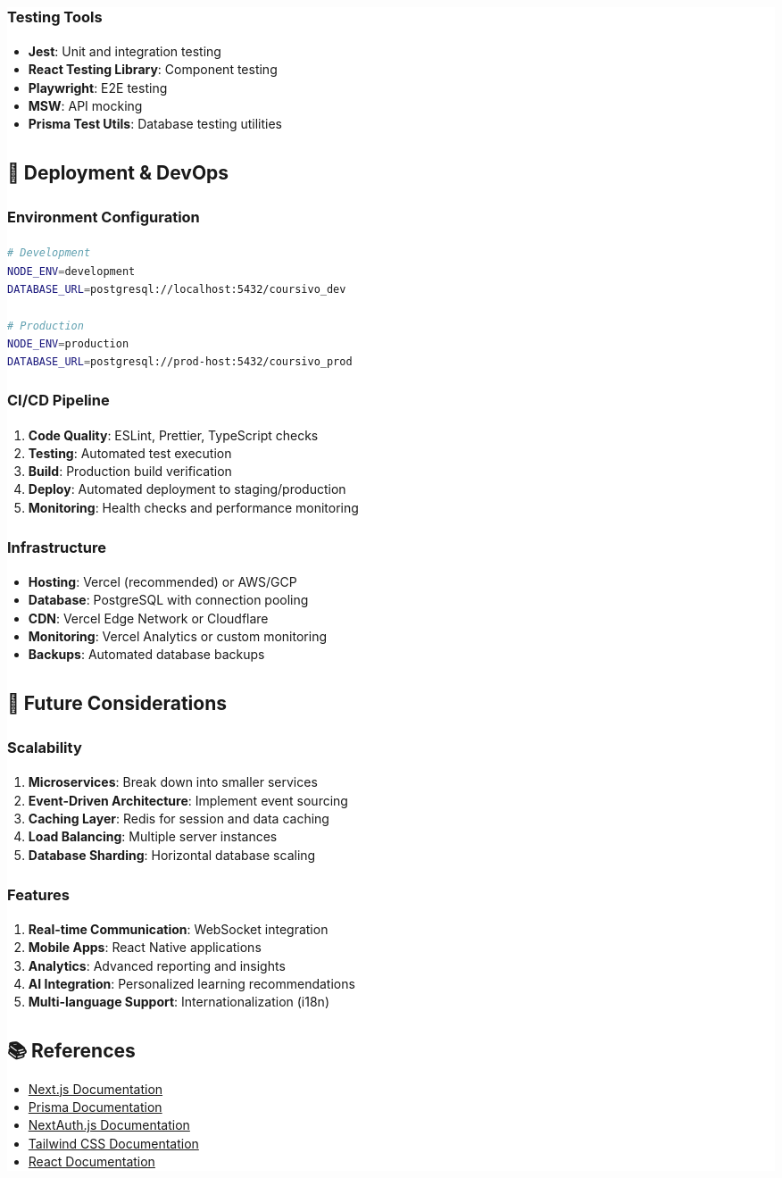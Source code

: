 ### Testing Tools

- **Jest**: Unit and integration testing
- **React Testing Library**: Component testing
- **Playwright**: E2E testing
- **MSW**: API mocking
- **Prisma Test Utils**: Database testing utilities

## 🚀 Deployment & DevOps

### Environment Configuration

```bash
# Development
NODE_ENV=development
DATABASE_URL=postgresql://localhost:5432/coursivo_dev

# Production
NODE_ENV=production
DATABASE_URL=postgresql://prod-host:5432/coursivo_prod
```

### CI/CD Pipeline

1. **Code Quality**: ESLint, Prettier, TypeScript checks
2. **Testing**: Automated test execution
3. **Build**: Production build verification
4. **Deploy**: Automated deployment to staging/production
5. **Monitoring**: Health checks and performance monitoring

### Infrastructure

- **Hosting**: Vercel (recommended) or AWS/GCP
- **Database**: PostgreSQL with connection pooling
- **CDN**: Vercel Edge Network or Cloudflare
- **Monitoring**: Vercel Analytics or custom monitoring
- **Backups**: Automated database backups

## 🔮 Future Considerations

### Scalability

1. **Microservices**: Break down into smaller services
2. **Event-Driven Architecture**: Implement event sourcing
3. **Caching Layer**: Redis for session and data caching
4. **Load Balancing**: Multiple server instances
5. **Database Sharding**: Horizontal database scaling

### Features

1. **Real-time Communication**: WebSocket integration
2. **Mobile Apps**: React Native applications
3. **Analytics**: Advanced reporting and insights
4. **AI Integration**: Personalized learning recommendations
5. **Multi-language Support**: Internationalization (i18n)

## 📚 References

- [Next.js Documentation](https://nextjs.org/docs)
- [Prisma Documentation](https://www.prisma.io/docs)
- [NextAuth.js Documentation](https://next-auth.js.org/)
- [Tailwind CSS Documentation](https://tailwindcss.com/docs)
- [React Documentation](https://react.dev/)
